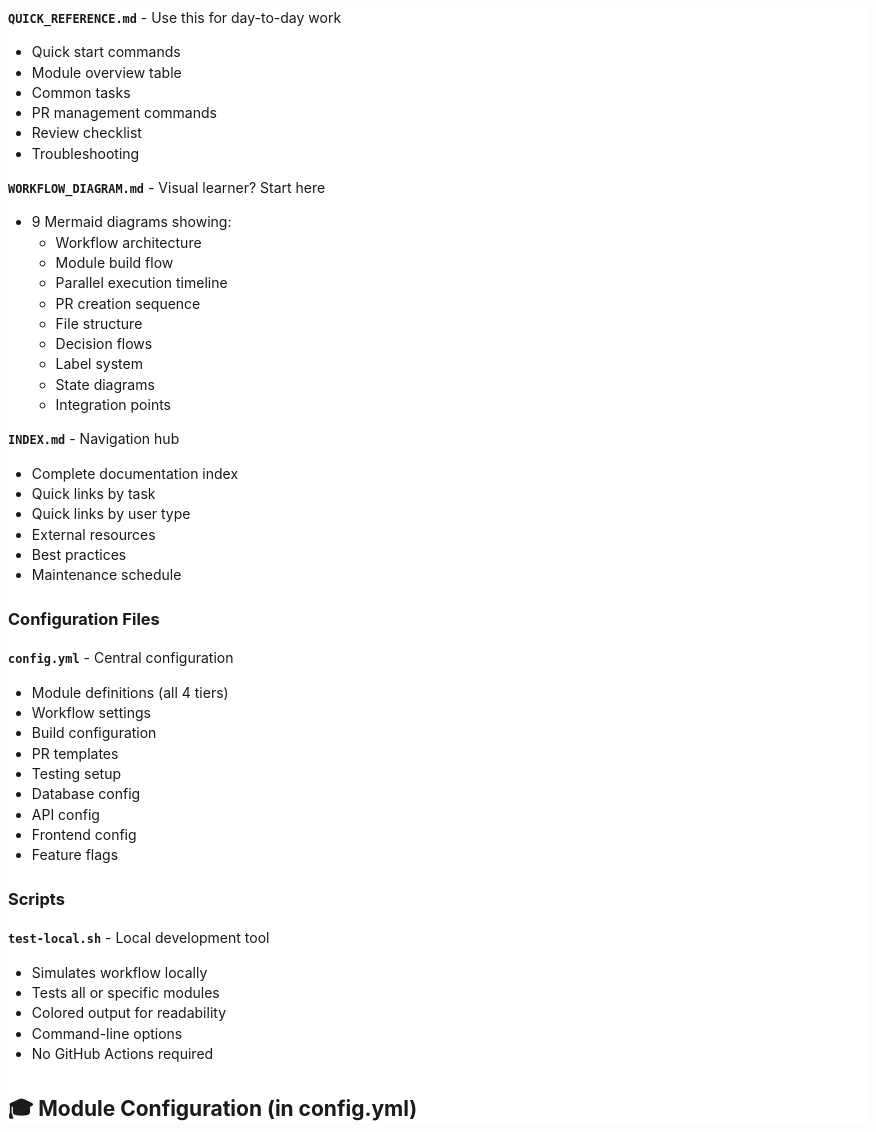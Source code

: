 **`QUICK_REFERENCE.md`** - Use this for day-to-day work
- Quick start commands
- Module overview table
- Common tasks
- PR management commands
- Review checklist
- Troubleshooting

**`WORKFLOW_DIAGRAM.md`** - Visual learner? Start here
- 9 Mermaid diagrams showing:
  - Workflow architecture
  - Module build flow
  - Parallel execution timeline
  - PR creation sequence
  - File structure
  - Decision flows
  - Label system
  - State diagrams
  - Integration points

**`INDEX.md`** - Navigation hub
- Complete documentation index
- Quick links by task
- Quick links by user type
- External resources
- Best practices
- Maintenance schedule

### Configuration Files

**`config.yml`** - Central configuration
- Module definitions (all 4 tiers)
- Workflow settings
- Build configuration
- PR templates
- Testing setup
- Database config
- API config
- Frontend config
- Feature flags

### Scripts

**`test-local.sh`** - Local development tool
- Simulates workflow locally
- Tests all or specific modules
- Colored output for readability
- Command-line options
- No GitHub Actions required

## 🎓 Module Configuration (in config.yml)
